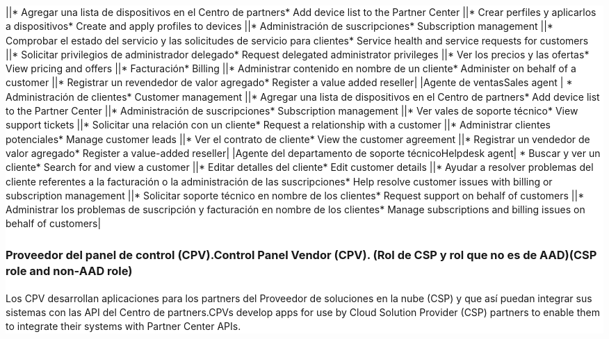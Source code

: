 ||<span data-ttu-id="0fd3e-137">\*    Agregar una lista de dispositivos en el Centro de partners</span><span class="sxs-lookup"><span data-stu-id="0fd3e-137">\*    Add device list to the Partner Center</span></span>
||<span data-ttu-id="0fd3e-138">\*    Crear perfiles y aplicarlos a dispositivos</span><span class="sxs-lookup"><span data-stu-id="0fd3e-138">\*    Create and apply profiles to devices</span></span>
||<span data-ttu-id="0fd3e-139">\*    Administración de suscripciones</span><span class="sxs-lookup"><span data-stu-id="0fd3e-139">\*    Subscription management</span></span>
||<span data-ttu-id="0fd3e-140">\*    Comprobar el estado del servicio y las solicitudes de servicio para clientes</span><span class="sxs-lookup"><span data-stu-id="0fd3e-140">\*    Service health and service requests for customers</span></span>
||<span data-ttu-id="0fd3e-141">\*    Solicitar privilegios de administrador delegado</span><span class="sxs-lookup"><span data-stu-id="0fd3e-141">\*    Request delegated administrator privileges</span></span>
||<span data-ttu-id="0fd3e-142">\*    Ver los precios y las ofertas</span><span class="sxs-lookup"><span data-stu-id="0fd3e-142">\*    View pricing and offers</span></span>
||<span data-ttu-id="0fd3e-143">\*    Facturación</span><span class="sxs-lookup"><span data-stu-id="0fd3e-143">\*    Billing</span></span>
||<span data-ttu-id="0fd3e-144">\*    Administrar contenido en nombre de un cliente</span><span class="sxs-lookup"><span data-stu-id="0fd3e-144">\*    Administer on behalf of a customer</span></span>
||<span data-ttu-id="0fd3e-145">\*    Registrar un revendedor de valor agregado</span><span class="sxs-lookup"><span data-stu-id="0fd3e-145">\*    Register a value added reseller</span></span>|
|<span data-ttu-id="0fd3e-146">Agente de ventas</span><span class="sxs-lookup"><span data-stu-id="0fd3e-146">Sales agent</span></span> | <span data-ttu-id="0fd3e-147">\*    Administración de clientes</span><span class="sxs-lookup"><span data-stu-id="0fd3e-147">\*    Customer management</span></span>
||<span data-ttu-id="0fd3e-148">\*    Agregar una lista de dispositivos en el Centro de partners</span><span class="sxs-lookup"><span data-stu-id="0fd3e-148">\*    Add device list to the Partner Center</span></span>
||<span data-ttu-id="0fd3e-149">\*    Administración de suscripciones</span><span class="sxs-lookup"><span data-stu-id="0fd3e-149">\*    Subscription management</span></span>
||<span data-ttu-id="0fd3e-150">\*    Ver vales de soporte técnico</span><span class="sxs-lookup"><span data-stu-id="0fd3e-150">\*    View support tickets</span></span>
||<span data-ttu-id="0fd3e-151">\*    Solicitar una relación con un cliente</span><span class="sxs-lookup"><span data-stu-id="0fd3e-151">\*    Request a relationship with a customer</span></span>
||<span data-ttu-id="0fd3e-152">\*    Administrar clientes potenciales</span><span class="sxs-lookup"><span data-stu-id="0fd3e-152">\*    Manage customer leads</span></span>
||<span data-ttu-id="0fd3e-153">\*    Ver el contrato de cliente</span><span class="sxs-lookup"><span data-stu-id="0fd3e-153">\*    View the customer agreement</span></span>
||<span data-ttu-id="0fd3e-154">\*    Registrar un vendedor de valor agregado</span><span class="sxs-lookup"><span data-stu-id="0fd3e-154">\*    Register a value-added reseller</span></span>|
|<span data-ttu-id="0fd3e-155">Agente del departamento de soporte técnico</span><span class="sxs-lookup"><span data-stu-id="0fd3e-155">Helpdesk agent</span></span>| <span data-ttu-id="0fd3e-156">\*    Buscar y ver un cliente</span><span class="sxs-lookup"><span data-stu-id="0fd3e-156">\*    Search for and view a customer</span></span>
||<span data-ttu-id="0fd3e-157">\*    Editar detalles del cliente</span><span class="sxs-lookup"><span data-stu-id="0fd3e-157">\*    Edit customer details</span></span>
||<span data-ttu-id="0fd3e-158">\*    Ayudar a resolver problemas del cliente referentes a la facturación o la administración de las suscripciones</span><span class="sxs-lookup"><span data-stu-id="0fd3e-158">\*    Help resolve customer issues with billing or subscription management</span></span>
||<span data-ttu-id="0fd3e-159">\*    Solicitar soporte técnico en nombre de los clientes</span><span class="sxs-lookup"><span data-stu-id="0fd3e-159">\*    Request support on behalf of customers</span></span> 
||<span data-ttu-id="0fd3e-160">\*    Administrar los problemas de suscripción y facturación en nombre de los clientes</span><span class="sxs-lookup"><span data-stu-id="0fd3e-160">\*    Manage subscriptions and billing issues on behalf of customers</span></span>| 

### <a name="control-panel-vendor-cpv-csp-role-and-non-aad-role"></a><span data-ttu-id="0fd3e-161">Proveedor del panel de control (CPV).</span><span class="sxs-lookup"><span data-stu-id="0fd3e-161">Control Panel Vendor (CPV).</span></span> <span data-ttu-id="0fd3e-162">(Rol de CSP y rol que no es de AAD)</span><span class="sxs-lookup"><span data-stu-id="0fd3e-162">(CSP role and non-AAD role)</span></span>
<span data-ttu-id="0fd3e-163">Los CPV desarrollan aplicaciones para los partners del Proveedor de soluciones en la nube (CSP) y que así puedan integrar sus sistemas con las API del Centro de partners.</span><span class="sxs-lookup"><span data-stu-id="0fd3e-163">CPVs develop apps for use by Cloud Solution Provider (CSP) partners to enable them to integrate their systems with Partner Center APIs.</span></span> 
